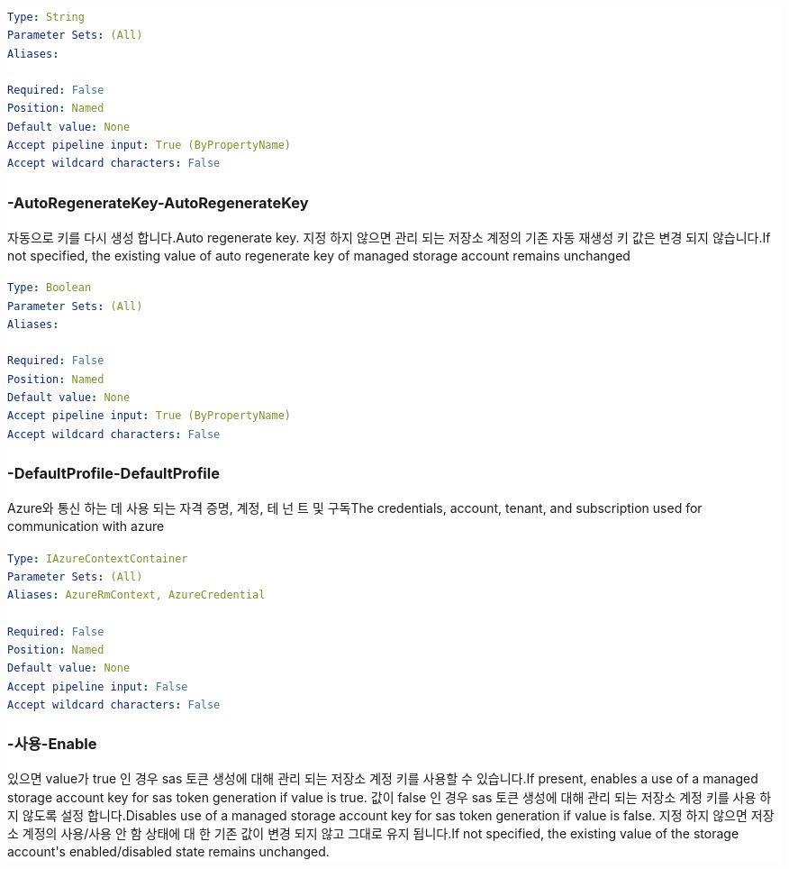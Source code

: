 ```yaml
Type: String
Parameter Sets: (All)
Aliases:

Required: False
Position: Named
Default value: None
Accept pipeline input: True (ByPropertyName)
Accept wildcard characters: False
```

### <span data-ttu-id="3823c-118">-AutoRegenerateKey</span><span class="sxs-lookup"><span data-stu-id="3823c-118">-AutoRegenerateKey</span></span>
<span data-ttu-id="3823c-119">자동으로 키를 다시 생성 합니다.</span><span class="sxs-lookup"><span data-stu-id="3823c-119">Auto regenerate key.</span></span>
<span data-ttu-id="3823c-120">지정 하지 않으면 관리 되는 저장소 계정의 기존 자동 재생성 키 값은 변경 되지 않습니다.</span><span class="sxs-lookup"><span data-stu-id="3823c-120">If not specified, the existing value of auto regenerate key of managed storage account remains unchanged</span></span>

```yaml
Type: Boolean
Parameter Sets: (All)
Aliases:

Required: False
Position: Named
Default value: None
Accept pipeline input: True (ByPropertyName)
Accept wildcard characters: False
```

### <span data-ttu-id="3823c-121">-DefaultProfile</span><span class="sxs-lookup"><span data-stu-id="3823c-121">-DefaultProfile</span></span>
<span data-ttu-id="3823c-122">Azure와 통신 하는 데 사용 되는 자격 증명, 계정, 테 넌 트 및 구독</span><span class="sxs-lookup"><span data-stu-id="3823c-122">The credentials, account, tenant, and subscription used for communication with azure</span></span>

```yaml
Type: IAzureContextContainer
Parameter Sets: (All)
Aliases: AzureRmContext, AzureCredential

Required: False
Position: Named
Default value: None
Accept pipeline input: False
Accept wildcard characters: False
```

### <span data-ttu-id="3823c-123">-사용</span><span class="sxs-lookup"><span data-stu-id="3823c-123">-Enable</span></span>
<span data-ttu-id="3823c-124">있으면 value가 true 인 경우 sas 토큰 생성에 대해 관리 되는 저장소 계정 키를 사용할 수 있습니다.</span><span class="sxs-lookup"><span data-stu-id="3823c-124">If present, enables a use of a managed storage account key for sas token generation if value is true.</span></span> <span data-ttu-id="3823c-125">값이 false 인 경우 sas 토큰 생성에 대해 관리 되는 저장소 계정 키를 사용 하지 않도록 설정 합니다.</span><span class="sxs-lookup"><span data-stu-id="3823c-125">Disables use of a managed storage account key for sas token generation if value is false.</span></span> <span data-ttu-id="3823c-126">지정 하지 않으면 저장소 계정의 사용/사용 안 함 상태에 대 한 기존 값이 변경 되지 않고 그대로 유지 됩니다.</span><span class="sxs-lookup"><span data-stu-id="3823c-126">If not specified, the existing value of the storage account's enabled/disabled state remains unchanged.</span></span>
